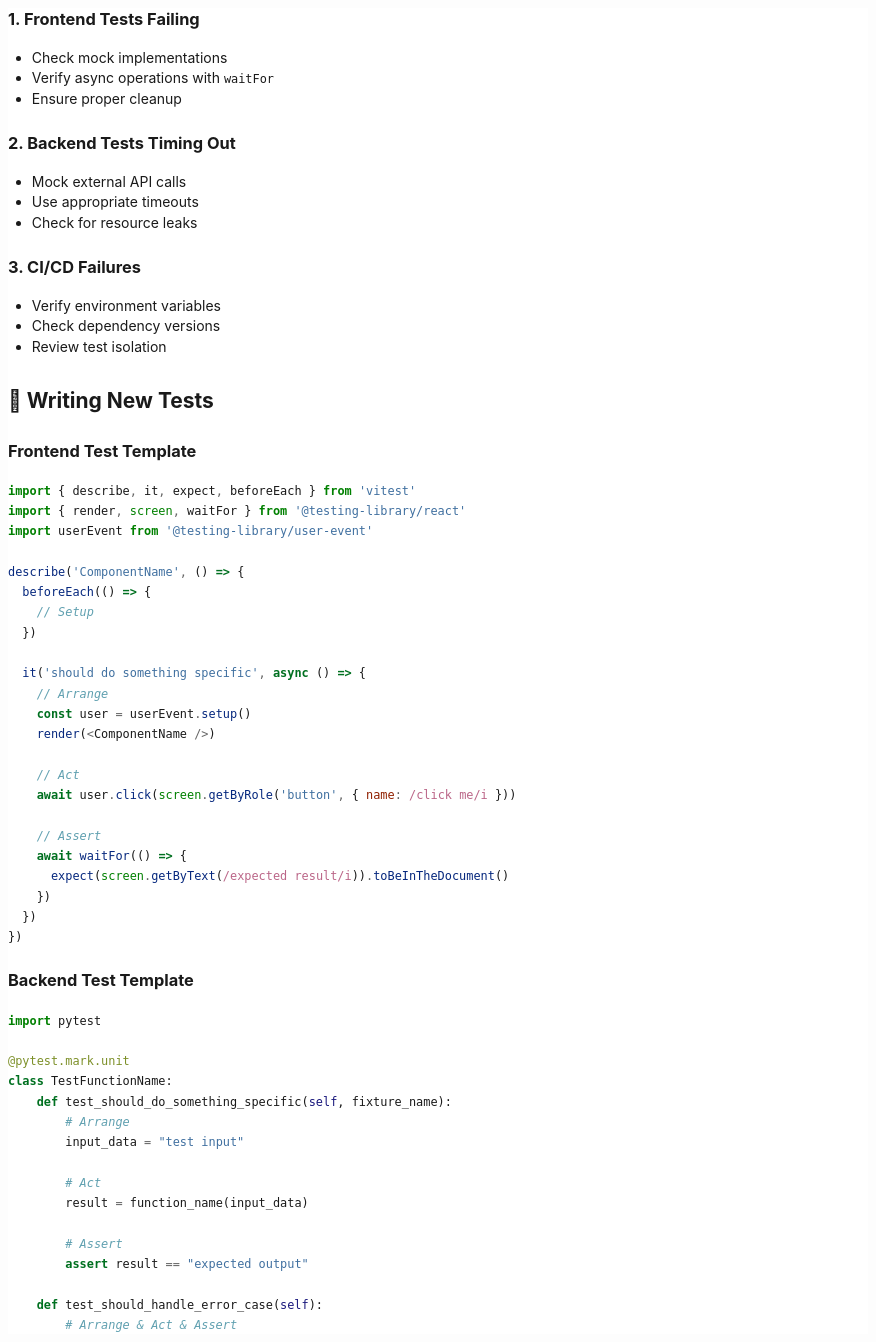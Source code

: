 ### 1. Frontend Tests Failing
- Check mock implementations
- Verify async operations with `waitFor`
- Ensure proper cleanup

### 2. Backend Tests Timing Out
- Mock external API calls
- Use appropriate timeouts
- Check for resource leaks

### 3. CI/CD Failures
- Verify environment variables
- Check dependency versions
- Review test isolation

## 📝 Writing New Tests

### Frontend Test Template
```javascript
import { describe, it, expect, beforeEach } from 'vitest'
import { render, screen, waitFor } from '@testing-library/react'
import userEvent from '@testing-library/user-event'

describe('ComponentName', () => {
  beforeEach(() => {
    // Setup
  })
  
  it('should do something specific', async () => {
    // Arrange
    const user = userEvent.setup()
    render(<ComponentName />)
    
    // Act
    await user.click(screen.getByRole('button', { name: /click me/i }))
    
    // Assert
    await waitFor(() => {
      expect(screen.getByText(/expected result/i)).toBeInTheDocument()
    })
  })
})
```

### Backend Test Template
```python
import pytest

@pytest.mark.unit
class TestFunctionName:
    def test_should_do_something_specific(self, fixture_name):
        # Arrange
        input_data = "test input"
        
        # Act
        result = function_name(input_data)
        
        # Assert
        assert result == "expected output"
        
    def test_should_handle_error_case(self):
        # Arrange & Act & Assert
```